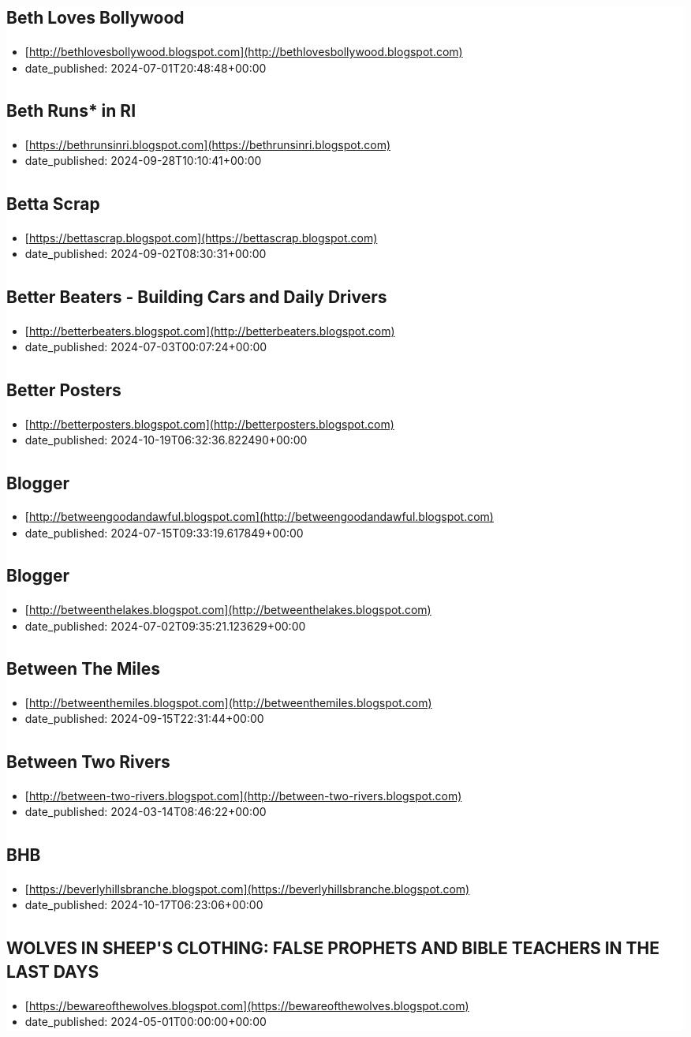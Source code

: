  ## Beth Loves Bollywood
 - [http://bethlovesbollywood.blogspot.com](http://bethlovesbollywood.blogspot.com)
 - date_published: 2024-07-01T20:48:48+00:00

 ## Beth Runs* in RI
 - [https://bethrunsinri.blogspot.com](https://bethrunsinri.blogspot.com)
 - date_published: 2024-09-28T10:10:41+00:00

 ## Betta Scrap
 - [https://bettascrap.blogspot.com](https://bettascrap.blogspot.com)
 - date_published: 2024-09-02T08:30:31+00:00

 ## Better Beaters - Building Cars and Daily Drivers
 - [http://betterbeaters.blogspot.com](http://betterbeaters.blogspot.com)
 - date_published: 2024-07-03T00:07:24+00:00

 ## Better Posters
 - [http://betterposters.blogspot.com](http://betterposters.blogspot.com)
 - date_published: 2024-10-19T06:32:36.822490+00:00

 ## Blogger
 - [http://betweengoodandawful.blogspot.com](http://betweengoodandawful.blogspot.com)
 - date_published: 2024-07-15T09:33:19.617849+00:00

 ## Blogger
 - [http://betweenthelakes.blogspot.com](http://betweenthelakes.blogspot.com)
 - date_published: 2024-07-02T09:35:21.123629+00:00

 ## Between The Miles
 - [http://betweenthemiles.blogspot.com](http://betweenthemiles.blogspot.com)
 - date_published: 2024-09-15T22:31:44+00:00

 ## Between Two Rivers
 - [http://between-two-rivers.blogspot.com](http://between-two-rivers.blogspot.com)
 - date_published: 2024-03-14T08:46:22+00:00

 ## BHB
 - [https://beverlyhillsbranche.blogspot.com](https://beverlyhillsbranche.blogspot.com)
 - date_published: 2024-10-17T06:23:06+00:00

 ## WOLVES IN SHEEP'S CLOTHING: FALSE PROPHETS AND BIBLE TEACHERS IN THE LAST DAYS
 - [https://bewareofthewolves.blogspot.com](https://bewareofthewolves.blogspot.com)
 - date_published: 2024-05-01T00:00:00+00:00
